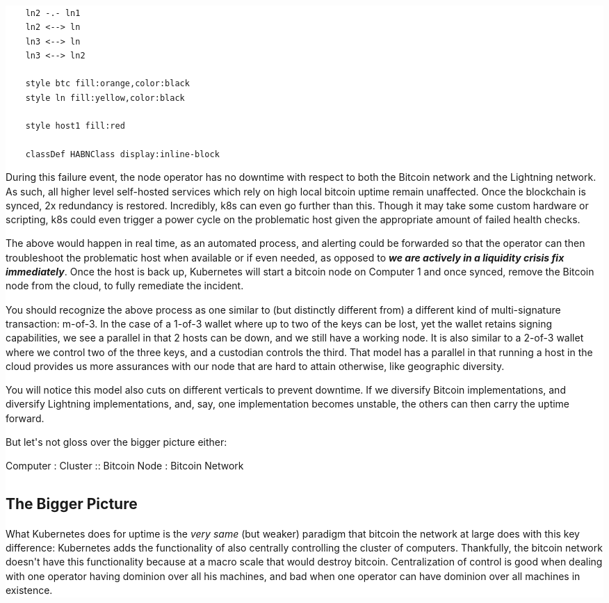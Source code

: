 ```mermaid title="fig8"
	ln2 -.- ln1
	ln2 <--> ln
	ln3 <--> ln
	ln3 <--> ln2

	style btc fill:orange,color:black
	style ln fill:yellow,color:black

	style host1 fill:red

	classDef HABNClass display:inline-block

```

During this failure event, the node operator has no downtime with respect to
both the Bitcoin network and the Lightning network. As such, all higher level
self-hosted services which rely on high local bitcoin uptime remain unaffected.
Once the blockchain is synced, 2x redundancy is restored. Incredibly, k8s can
even go further than this. Though it may take some custom hardware or scripting,
k8s could even trigger a power cycle on the problematic host given the
appropriate amount of failed health checks.

The above would happen in real time, as an automated process, and alerting could
be forwarded so that the operator can then troubleshoot the problematic host
when available or if even needed, as opposed to **_we are actively in a
liquidity crisis fix immediately_**. Once the host is back up, Kubernetes will
start a bitcoin node on Computer 1 and once synced, remove the Bitcoin node from
the cloud, to fully remediate the incident.

You should recognize the above process as one similar to (but distinctly
different from) a different kind of multi-signature transaction: m-of-3. In the
case of a 1-of-3 wallet where up to two of the keys can be lost, yet the wallet
retains signing capabilities, we see a parallel in that 2 hosts can be down, and
we still have a working node. It is also similar to a 2-of-3 wallet where we
control two of the three keys, and a custodian controls the third. That model
has a parallel in that running a host in the cloud provides us more assurances
with our node that are hard to attain otherwise, like geographic diversity.

You will notice this model also cuts on different verticals to prevent downtime.
If we diversify Bitcoin implementations, and diversify Lightning
implementations, and, say, one implementation becomes unstable, the others can
then carry the uptime forward.

But let's not gloss over the bigger picture either:

Computer : Cluster :: Bitcoin Node : Bitcoin Network

## The Bigger Picture

What Kubernetes does for uptime is the _very same_ (but weaker) paradigm that
bitcoin the network at large does with this key difference: Kubernetes adds the
functionality of also centrally controlling the cluster of computers.
Thankfully, the bitcoin network doesn't have this functionality because at a
macro scale that would destroy bitcoin. Centralization of control is good when
dealing with one operator having dominion over all his machines, and bad when
one operator can have dominion over all machines in existence.
